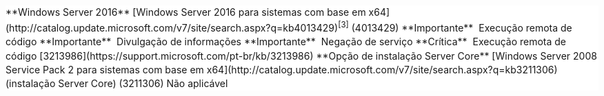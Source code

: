 </td>
</tr>
<tr>
<td style="border:1px solid black;" colspan="6">
**Windows Server 2016**

</td>
</tr>
<tr>
<td style="border:1px solid black;">
[Windows Server 2016 para sistemas com base em x64](http://catalog.update.microsoft.com/v7/site/search.aspx?q=kb4013429)<sup>[3]</sup>
(4013429)

</td>
<td style="border:1px solid black;">
**Importante**   
Execução remota de código

</td>
<td style="border:1px solid black;">
**Importante**   
Divulgação de informações

</td>
<td style="border:1px solid black;">
**Importante**   
Negação de serviço

</td>
<td style="border:1px solid black;">
**Crítica**   
Execução remota de código

</td>
<td style="border:1px solid black;">
[3213986](https://support.microsoft.com/pt-br/kb/3213986)

</td>
</tr>
<tr>
<td style="border:1px solid black;" colspan="6">
**Opção de instalação Server Core**

</td>
</tr>
<tr>
<td style="border:1px solid black;">
[Windows Server 2008 Service Pack 2 para sistemas com base em x64](http://catalog.update.microsoft.com/v7/site/search.aspx?q=kb3211306) (instalação Server Core)  
(3211306)

</td>
<td style="border:1px solid black;">
Não aplicável
